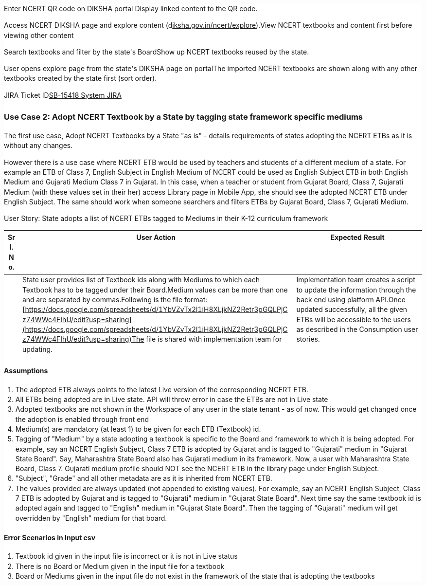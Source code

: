 Enter NCERT QR code on DIKSHA portal Display linked content to the QR code.

Access NCERT DIKSHA page and explore content (d[iksha.gov.in/ncert/explore](http://diksha.gov.in/ncert/explore)).View NCERT textbooks and content first before viewing other content

Search textbooks and filter by the state's BoardShow up NCERT textbooks reused by the state.

User opens explore page from the state's DIKSHA page on portalThe imported NCERT textbooks are shown along with any other textbooks created by the state first (sort order).

JIRA Ticket ID[SB-15418 System JIRA](https://browse/SB-15418)

### Use Case 2: Adopt NCERT Textbook by a State by tagging state framework specific mediums

The first use case, Adopt NCERT Textbooks by a State "as is" - details requirements of states adopting the NCERT ETBs as it is without any changes.

However there is a use case where NCERT ETB would be used by teachers and students of a different medium of a state. For example an ETB of Class 7, English Subject in English Medium of NCERT could be used as English Subject ETB in both English Medium and Gujarati Medium Class 7 in Gujarat. In this case, when a teacher or student from Gujarat Board, Class 7, Gujarati Medium (with these values set in their her) access Library page in Mobile App, she should see the adopted NCERT ETB under English Subject. The same should work when someone searchers and filters ETBs by Gujarat Board, Class 7, Gujarati Medium.

User Story: State adopts a list of NCERT ETBs tagged to Mediums in their K-12 curriculum framework

| Srl. No. | User Action                                                                                                                                                                                                                                                                                                                                                                                                                                                                              | Expected Result                                                                                                                                                                                                                    |
| -------- | ---------------------------------------------------------------------------------------------------------------------------------------------------------------------------------------------------------------------------------------------------------------------------------------------------------------------------------------------------------------------------------------------------------------------------------------------------------------------------------------- | ---------------------------------------------------------------------------------------------------------------------------------------------------------------------------------------------------------------------------------- |
|          | State user provides list of Textbook ids along with Mediums to which each Textbook has to be tagged under their Board.Medium values can be more than one and are separated by commas.Following is the file format: [https://docs.google.com/spreadsheets/d/1YbVZvTx2l1iH8XLjkNZ2Retr3pGQLPjCz74WWc4FIhU/edit?usp=sharing](https://docs.google.com/spreadsheets/d/1YbVZvTx2l1iH8XLjkNZ2Retr3pGQLPjCz74WWc4FIhU/edit?usp=sharing)The file is shared with implementation team for updating. | Implementation team creates a script to update the information through the back end using platform API.Once updated successfully, all the given ETBs will be accessible to the users as described in the Consumption user stories. |

#### Assumptions

1. The adopted ETB always points to the latest Live version of the corresponding NCERT ETB.
2. All ETBs being adopted are in Live state. API will throw error in case the ETBs are not in Live state
3. Adopted textbooks are not shown in the Workspace of any user in the state tenant - as of now. This would get changed once the adoption is enabled through front end
4. Medium(s) are mandatory (at least 1) to be given for each ETB (Textbook) id.
5. Tagging of "Medium" by a state adopting a textbook is specific to the Board and framework to which it is being adopted. For example, say an NCERT English Subject, Class 7 ETB is adopted by Gujarat and is tagged to "Gujarati" medium in "Gujarat State Board". Say, Maharashtra State Board also has Gujarati medium in its framework. Now, a user with Maharashtra State Board, Class 7. Gujarati medium profile should NOT see the NCERT ETB in the library page under English Subject.
6. "Subject", "Grade" and all other metadata are as it is inherited from NCERT ETB.
7. The values provided are always updated (not appended to existing values). For example, say an NCERT English Subject, Class 7 ETB is adopted by Gujarat and is tagged to "Gujarati" medium in "Gujarat State Board". Next time say the same textbook id is adopted again and tagged to "English" medium in "Gujarat State Board". Then the tagging of "Gujarati" medium will get overridden by "English" medium for that board.

#### Error Scenarios in Input csv

1. Textbook id given in the input file is incorrect or it is not in Live status
2. There is no Board or Medium given in the input file for a textbook
3. Board or Mediums given in the input file do not exist in the framework of the state that is adopting the textbooks
